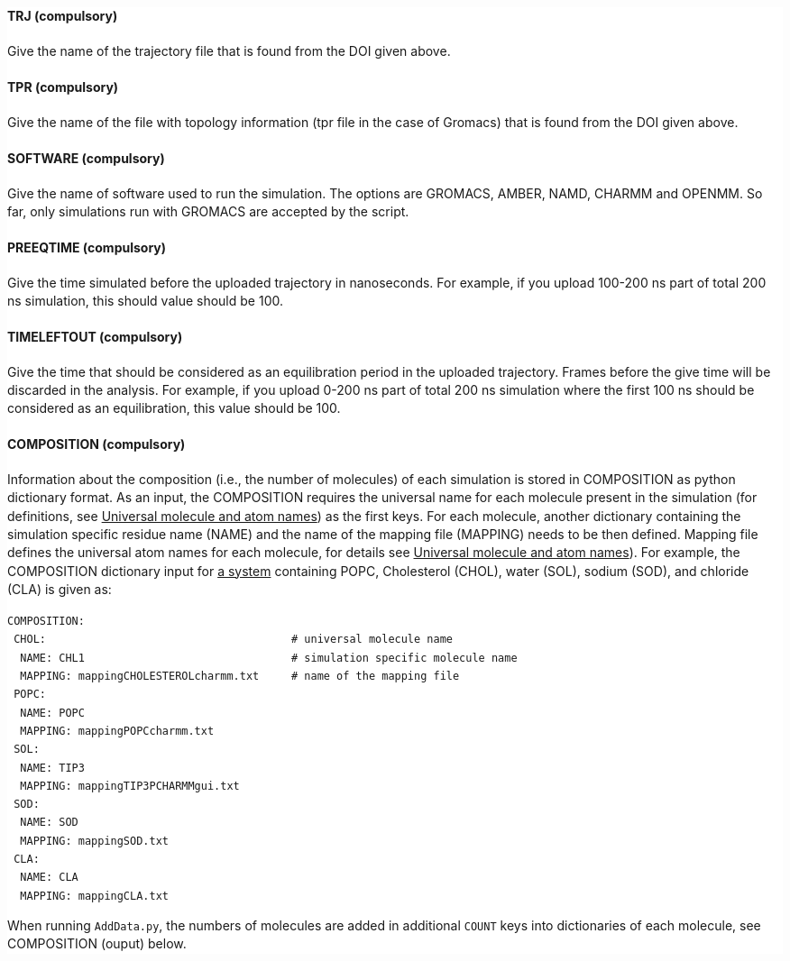 #### TRJ (compulsory)
Give the name of the trajectory file that is found from the DOI given above.

#### TPR (compulsory)
Give the name of the file with topology information (tpr file in the case of Gromacs) that is found from the DOI given above.

#### SOFTWARE (compulsory)
Give the name of software used to run the simulation. The options are GROMACS, AMBER, NAMD, CHARMM and OPENMM. So far, only simulations run with GROMACS are accepted by the script.


#### PREEQTIME (compulsory)
Give the time simulated before the uploaded trajectory in nanoseconds. For example, if you upload 100-200 ns part of total 200 ns simulation, this should value should be 100.

#### TIMELEFTOUT (compulsory)
Give the time that should be considered as an equilibration period in the uploaded trajectory. Frames before the give time will be discarded in the analysis. 
For example, if you upload 0-200 ns part of total 200 ns simulation where the first 100 ns should be considered as an equilibration, this value should be 100.

#### COMPOSITION (compulsory)
Information about the composition (i.e., the number of molecules) of each simulation is stored in COMPOSITION as python dictionary format.
As an input, the COMPOSITION requires the universal name for each molecule present in the simulation (for definitions, see [Universal molecule and atom names](molecule_names)) as the first keys.
For each molecule, another dictionary containing the simulation specific residue name (NAME) and the name of the mapping file (MAPPING) needs to be then defined.
Mapping file defines the universal atom names for each molecule, for details see [Universal molecule and atom names](molecule_names)).
For example, the COMPOSITION dictionary input for [a system](https://doi.org/10.5281/zenodo.259392) containing POPC, Cholesterol (CHOL), water (SOL), sodium (SOD), and chloride (CLA) is given as:

    COMPOSITION:
     CHOL:                                      # universal molecule name
      NAME: CHL1                                # simulation specific molecule name
      MAPPING: mappingCHOLESTEROLcharmm.txt     # name of the mapping file
     POPC:
      NAME: POPC
      MAPPING: mappingPOPCcharmm.txt
     SOL:
      NAME: TIP3
      MAPPING: mappingTIP3PCHARMMgui.txt
     SOD:
      NAME: SOD
      MAPPING: mappingSOD.txt
     CLA:
      NAME: CLA
      MAPPING: mappingCLA.txt

When running ``AddData.py``, the numbers of molecules are added in additional ``COUNT`` keys into dictionaries of each molecule, see COMPOSITION (ouput) below. 

